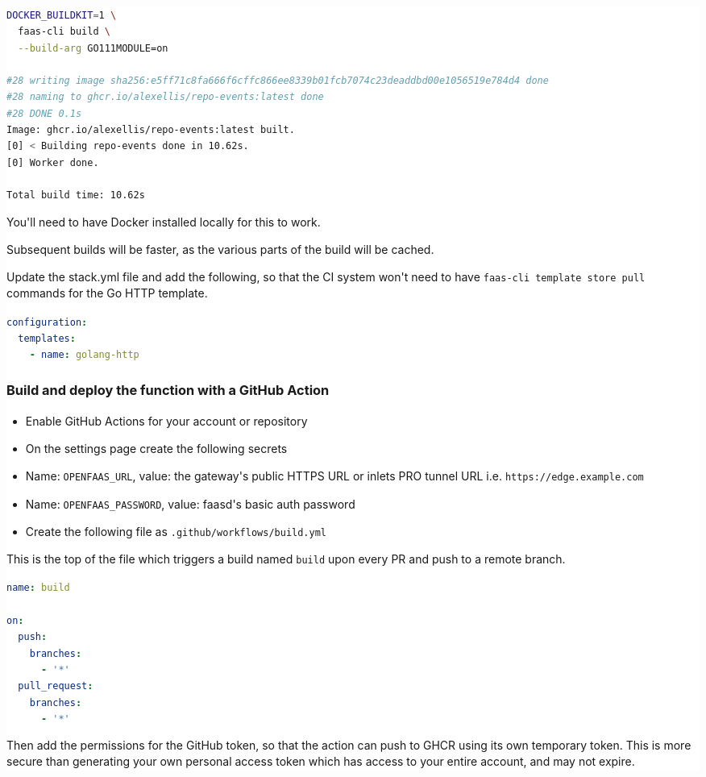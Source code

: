 ```bash
DOCKER_BUILDKIT=1 \
  faas-cli build \
  --build-arg GO111MODULE=on

#28 writing image sha256:e5ff71c8fa666f6cffc866ee8339b01fcb7074c23deaddbd00e1056519e784d4 done
#28 naming to ghcr.io/alexellis/repo-events:latest done
#28 DONE 0.1s
Image: ghcr.io/alexellis/repo-events:latest built.
[0] < Building repo-events done in 10.62s.
[0] Worker done.

Total build time: 10.62s
```

You'll need to have Docker installed locally for this to work.

Subsequent builds will be faster, as the various parts of the build will be cached.

Update the stack.yml file and add the following, so that the CI system won't need to have `faas-cli template store pull` commands for the Go HTTP template.

```yaml
configuration:
  templates:
    - name: golang-http
```

### Build and deploy the function with a GitHub Action

* Enable GitHub Actions for your account or repository
* On the settings page create the following secrets
* Name: `OPENFAAS_URL`, value: the gateway's public HTTPS URL or inlets PRO tunnel URL i.e. `https://edge.example.com`
* Name: `OPENFAAS_PASSWORD`, value: faasd's basic auth password

* Create the following file as `.github/workflows/build.yml`

This is the top of the file which triggers a build named `build` upon every PR and push to a remote branch.

```yaml
name: build

on:
  push:
    branches:
      - '*'
  pull_request:
    branches:
      - '*'
```

Then add the permissions for the GitHub token, so that the action can push to GHCR using its own temporary token. This is more secure than generating your own personal access token which has access to your entire account, and may not expire.
